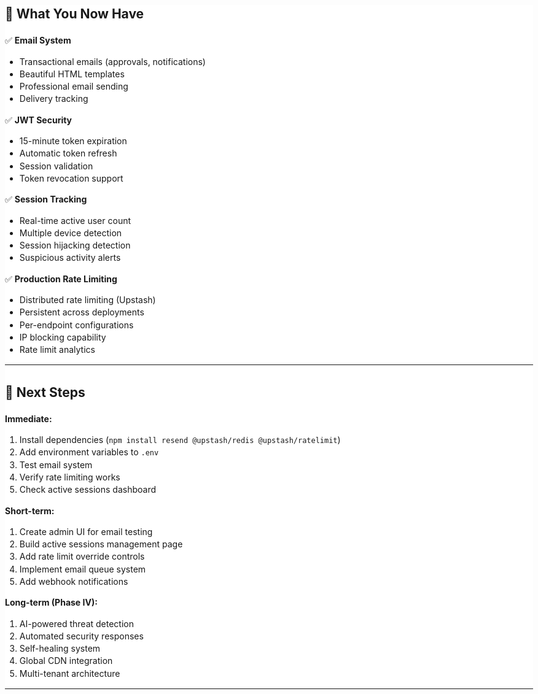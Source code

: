 
## 🎉 What You Now Have

✅ **Email System**

- Transactional emails (approvals, notifications)
- Beautiful HTML templates
- Professional email sending
- Delivery tracking

✅ **JWT Security**

- 15-minute token expiration
- Automatic token refresh
- Session validation
- Token revocation support

✅ **Session Tracking**

- Real-time active user count
- Multiple device detection
- Session hijacking detection
- Suspicious activity alerts

✅ **Production Rate Limiting**

- Distributed rate limiting (Upstash)
- Persistent across deployments
- Per-endpoint configurations
- IP blocking capability
- Rate limit analytics

---

## 🔮 Next Steps

**Immediate:**

1. Install dependencies (`npm install resend @upstash/redis @upstash/ratelimit`)
2. Add environment variables to `.env`
3. Test email system
4. Verify rate limiting works
5. Check active sessions dashboard

**Short-term:**

1. Create admin UI for email testing
2. Build active sessions management page
3. Add rate limit override controls
4. Implement email queue system
5. Add webhook notifications

**Long-term (Phase IV):**

1. AI-powered threat detection
2. Automated security responses
3. Self-healing system
4. Global CDN integration
5. Multi-tenant architecture

---
